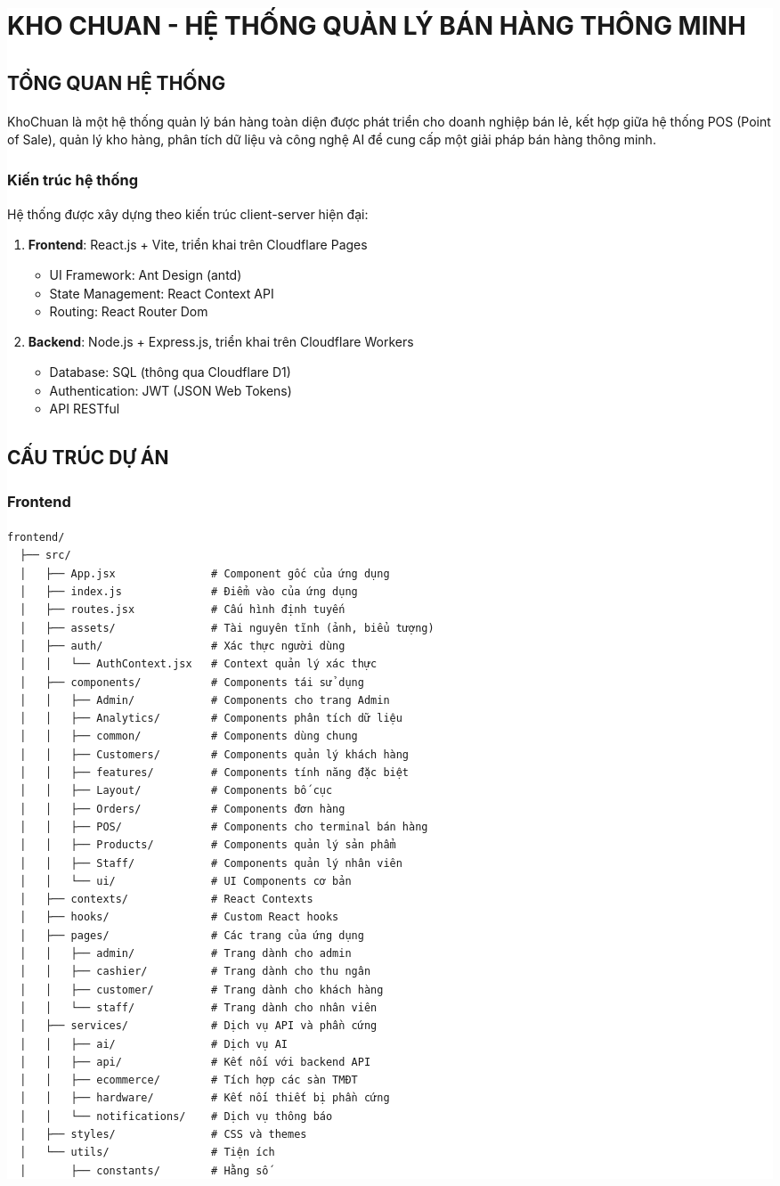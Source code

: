 # KHO CHUAN - HỆ THỐNG QUẢN LÝ BÁN HÀNG THÔNG MINH

## TỔNG QUAN HỆ THỐNG

KhoChuan là một hệ thống quản lý bán hàng toàn diện được phát triển cho doanh nghiệp bán lẻ, kết hợp giữa hệ thống POS (Point of Sale), quản lý kho hàng, phân tích dữ liệu và công nghệ AI để cung cấp một giải pháp bán hàng thông minh.

### Kiến trúc hệ thống

Hệ thống được xây dựng theo kiến trúc client-server hiện đại:

1. **Frontend**: React.js + Vite, triển khai trên Cloudflare Pages
   - UI Framework: Ant Design (antd)
   - State Management: React Context API
   - Routing: React Router Dom

2. **Backend**: Node.js + Express.js, triển khai trên Cloudflare Workers
   - Database: SQL (thông qua Cloudflare D1)
   - Authentication: JWT (JSON Web Tokens)
   - API RESTful

## CẤU TRÚC DỰ ÁN

### Frontend

```
frontend/
  ├── src/
  │   ├── App.jsx               # Component gốc của ứng dụng
  │   ├── index.js              # Điểm vào của ứng dụng
  │   ├── routes.jsx            # Cấu hình định tuyến
  │   ├── assets/               # Tài nguyên tĩnh (ảnh, biểu tượng)
  │   ├── auth/                 # Xác thực người dùng
  │   │   └── AuthContext.jsx   # Context quản lý xác thực
  │   ├── components/           # Components tái sử dụng
  │   │   ├── Admin/            # Components cho trang Admin
  │   │   ├── Analytics/        # Components phân tích dữ liệu
  │   │   ├── common/           # Components dùng chung
  │   │   ├── Customers/        # Components quản lý khách hàng
  │   │   ├── features/         # Components tính năng đặc biệt
  │   │   ├── Layout/           # Components bố cục
  │   │   ├── Orders/           # Components đơn hàng
  │   │   ├── POS/              # Components cho terminal bán hàng
  │   │   ├── Products/         # Components quản lý sản phẩm
  │   │   ├── Staff/            # Components quản lý nhân viên
  │   │   └── ui/               # UI Components cơ bản
  │   ├── contexts/             # React Contexts
  │   ├── hooks/                # Custom React hooks
  │   ├── pages/                # Các trang của ứng dụng
  │   │   ├── admin/            # Trang dành cho admin
  │   │   ├── cashier/          # Trang dành cho thu ngân
  │   │   ├── customer/         # Trang dành cho khách hàng
  │   │   └── staff/            # Trang dành cho nhân viên
  │   ├── services/             # Dịch vụ API và phần cứng
  │   │   ├── ai/               # Dịch vụ AI
  │   │   ├── api/              # Kết nối với backend API
  │   │   ├── ecommerce/        # Tích hợp các sàn TMĐT
  │   │   ├── hardware/         # Kết nối thiết bị phần cứng
  │   │   └── notifications/    # Dịch vụ thông báo
  │   ├── styles/               # CSS và themes
  │   └── utils/                # Tiện ích
  │       ├── constants/        # Hằng số
```